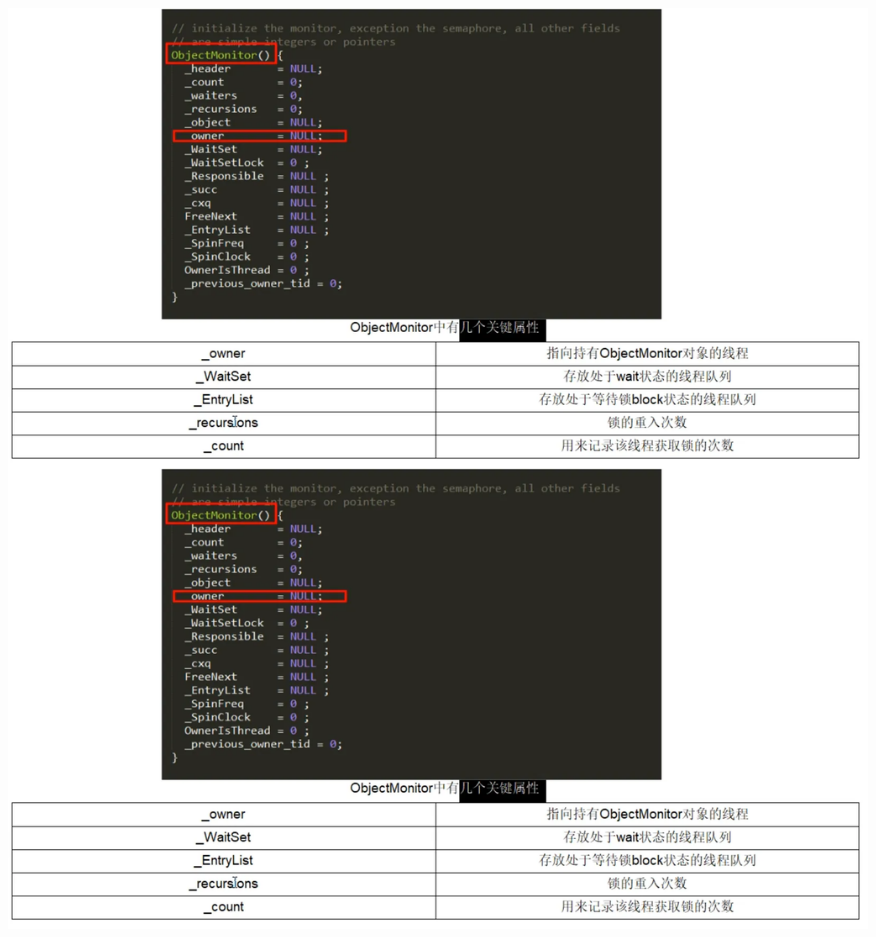 ![ObjectMonitor.png](images/ObjectMonitor.png)
![ObjectMonitor_important_variables.png](images/ObjectMonitor_important_variables.png)